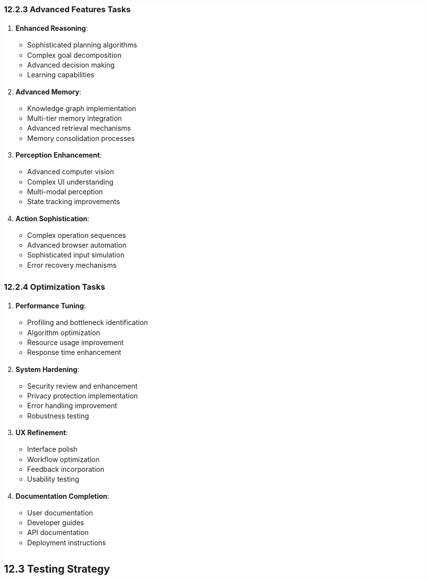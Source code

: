 ### 12.2.3 Advanced Features Tasks

1. **Enhanced Reasoning**:

    - Sophisticated planning algorithms
    - Complex goal decomposition
    - Advanced decision making
    - Learning capabilities
2. **Advanced Memory**:

    - Knowledge graph implementation
    - Multi-tier memory integration
    - Advanced retrieval mechanisms
    - Memory consolidation processes
3. **Perception Enhancement**:

    - Advanced computer vision
    - Complex UI understanding
    - Multi-modal perception
    - State tracking improvements
4. **Action Sophistication**:

    - Complex operation sequences
    - Advanced browser automation
    - Sophisticated input simulation
    - Error recovery mechanisms

### 12.2.4 Optimization Tasks

1. **Performance Tuning**:

    - Profiling and bottleneck identification
    - Algorithm optimization
    - Resource usage improvement
    - Response time enhancement
2. **System Hardening**:

    - Security review and enhancement
    - Privacy protection implementation
    - Error handling improvement
    - Robustness testing
3. **UX Refinement**:

    - Interface polish
    - Workflow optimization
    - Feedback incorporation
    - Usability testing
4. **Documentation Completion**:

    - User documentation
    - Developer guides
    - API documentation
    - Deployment instructions

## 12.3 Testing Strategy
